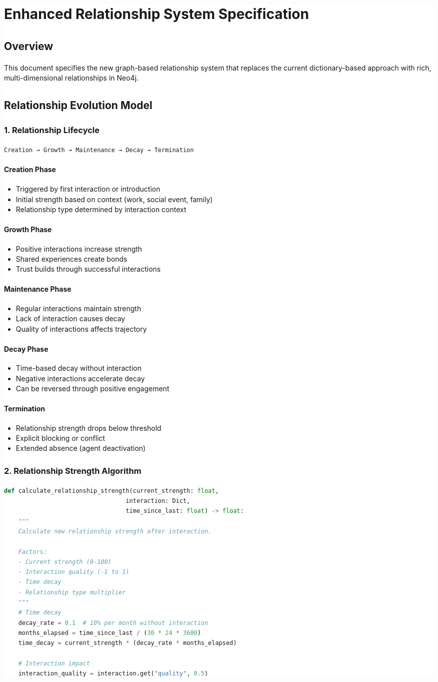 # Enhanced Relationship System Specification

## Overview

This document specifies the new graph-based relationship system that replaces the current dictionary-based approach with rich, multi-dimensional relationships in Neo4j.

## Relationship Evolution Model

### 1. Relationship Lifecycle

```
Creation → Growth → Maintenance → Decay → Termination
```

#### Creation Phase
- Triggered by first interaction or introduction
- Initial strength based on context (work, social event, family)
- Relationship type determined by interaction context

#### Growth Phase
- Positive interactions increase strength
- Shared experiences create bonds
- Trust builds through successful interactions

#### Maintenance Phase
- Regular interactions maintain strength
- Lack of interaction causes decay
- Quality of interactions affects trajectory

#### Decay Phase
- Time-based decay without interaction
- Negative interactions accelerate decay
- Can be reversed through positive engagement

#### Termination
- Relationship strength drops below threshold
- Explicit blocking or conflict
- Extended absence (agent deactivation)

### 2. Relationship Strength Algorithm

```python
def calculate_relationship_strength(current_strength: float, 
                                  interaction: Dict,
                                  time_since_last: float) -> float:
    """
    Calculate new relationship strength after interaction.
    
    Factors:
    - Current strength (0-100)
    - Interaction quality (-1 to 1)
    - Time decay
    - Relationship type multiplier
    """
    # Time decay
    decay_rate = 0.1  # 10% per month without interaction
    months_elapsed = time_since_last / (30 * 24 * 3600)
    time_decay = current_strength * (decay_rate * months_elapsed)
    
    # Interaction impact
    interaction_quality = interaction.get("quality", 0.5)
```